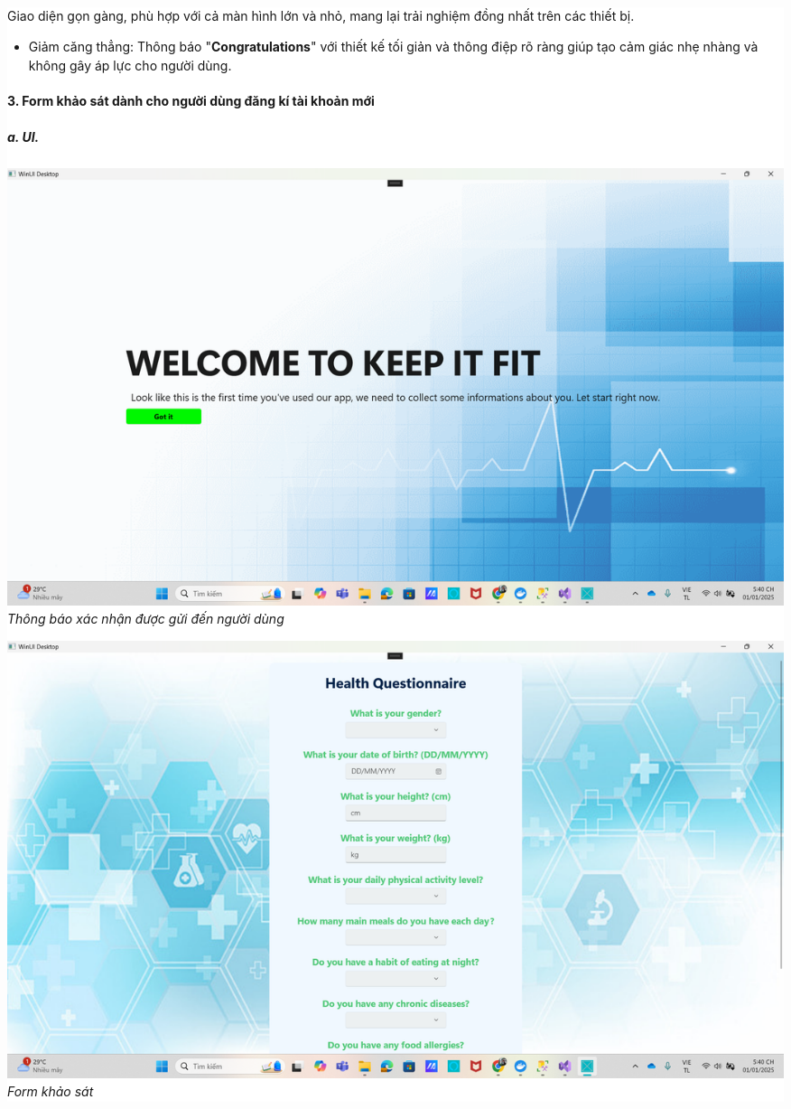 Giao diện gọn gàng, phù hợp với cả màn hình lớn và nhỏ, mang lại trải nghiệm đồng nhất trên các thiết bị.
- Giảm căng thẳng:
Thông báo "**Congratulations**" với thiết kế tối giản và thông điệp rõ ràng giúp tạo cảm giác nhẹ nhàng và không gây áp lực cho người dùng.

#### 3. Form khảo sát dành cho người dùng đăng kí tài khoản mới
##### a. UI.
![AddStr3](./ImageForReport/signupa.png)
*Thông báo xác nhận được gửi đến người dùng*

![AddStr3](./ImageForReport/signupb.png)
*Form khảo sát*
